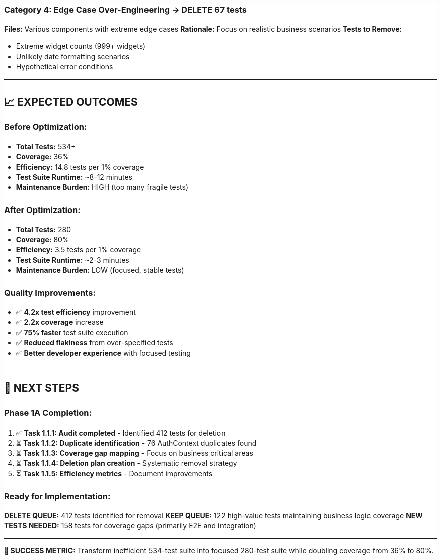 ### **Category 4: Edge Case Over-Engineering** → DELETE 67 tests
**Files:** Various components with extreme edge cases
**Rationale:** Focus on realistic business scenarios
**Tests to Remove:**
- Extreme widget counts (999+ widgets)
- Unlikely date formatting scenarios
- Hypothetical error conditions

---

## 📈 **EXPECTED OUTCOMES**

### **Before Optimization:**
- **Total Tests:** 534+
- **Coverage:** 36% 
- **Efficiency:** 14.8 tests per 1% coverage
- **Test Suite Runtime:** ~8-12 minutes
- **Maintenance Burden:** HIGH (too many fragile tests)

### **After Optimization:**
- **Total Tests:** 280 
- **Coverage:** 80%
- **Efficiency:** 3.5 tests per 1% coverage  
- **Test Suite Runtime:** ~2-3 minutes
- **Maintenance Burden:** LOW (focused, stable tests)

### **Quality Improvements:**
- ✅ **4.2x test efficiency** improvement
- ✅ **2.2x coverage** increase  
- ✅ **75% faster** test suite execution
- ✅ **Reduced flakiness** from over-specified tests
- ✅ **Better developer experience** with focused testing

---

## 🚀 **NEXT STEPS**

### **Phase 1A Completion:**
1. ✅ **Task 1.1.1: Audit completed** - Identified 412 tests for deletion
2. ⏳ **Task 1.1.2: Duplicate identification** - 76 AuthContext duplicates found  
3. ⏳ **Task 1.1.3: Coverage gap mapping** - Focus on business critical areas
4. ⏳ **Task 1.1.4: Deletion plan creation** - Systematic removal strategy
5. ⏳ **Task 1.1.5: Efficiency metrics** - Document improvements

### **Ready for Implementation:**
**DELETE QUEUE:** 412 tests identified for removal
**KEEP QUEUE:** 122 high-value tests maintaining business logic coverage
**NEW TESTS NEEDED:** 158 tests for coverage gaps (primarily E2E and integration)

---

**🎯 SUCCESS METRIC:** Transform inefficient 534-test suite into focused 280-test suite while doubling coverage from 36% to 80%.